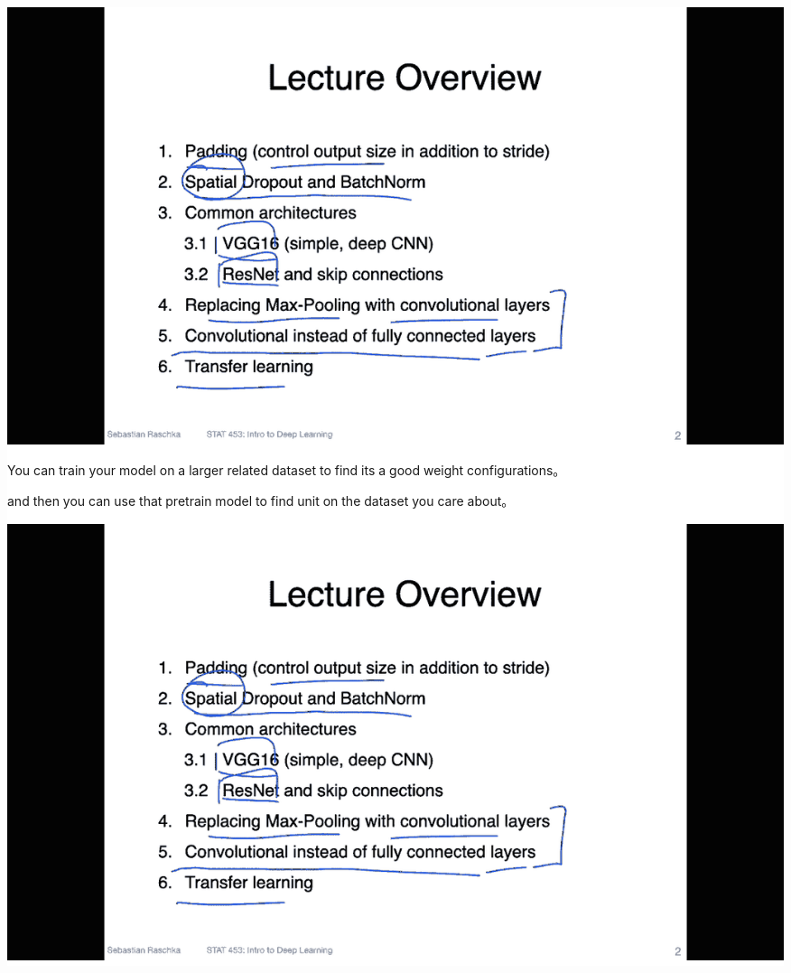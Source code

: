 ![](img/e03851d19ee3cb3043bd494d3a1a3ab0_44.png)

You can train your model on a larger related dataset to find its a good weight configurations。

 and then you can use that pretrain model to find unit on the dataset you care about。



![](img/e03851d19ee3cb3043bd494d3a1a3ab0_46.png)
